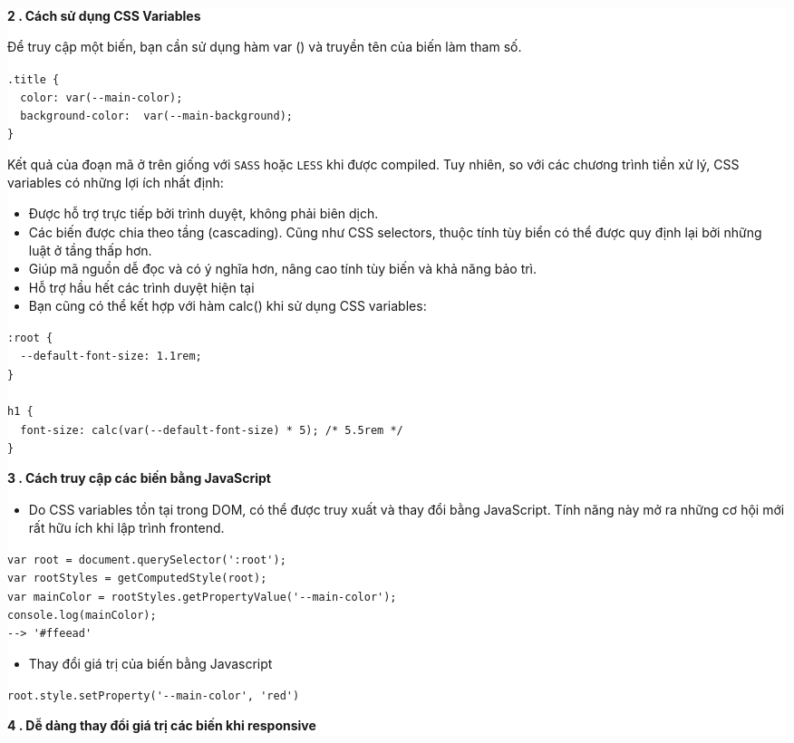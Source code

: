 **2
. Cách sử dụng CSS Variables**

Để truy cập một biến, bạn cần sử dụng hàm var () và truyền tên của biến làm tham số.

```
.title {
  color: var(--main-color);
  background-color:  var(--main-background);
}

```

Kết quả của đoạn mã ở trên giống với `SASS` hoặc `LESS` khi được compiled. Tuy nhiên, so với các chương trình tiền xử lý, CSS variables có những lợi ích nhất định:

-   Được hỗ trợ trực tiếp bởi trình duyệt, không phải biên dịch.
-   Các biến được chia theo tầng (cascading). Cũng như CSS selectors, thuộc tính tùy biển có thể được quy định lại bởi những luật ở tầng thấp hơn.
-   Giúp mã nguồn dễ đọc và có ý nghĩa hơn, nâng cao tính tùy biến và khả năng bảo trì.
-   Hỗ trợ hầu hết các trình duyệt hiện tại
-   Bạn cũng có thể kết hợp với hàm calc() khi sử dụng CSS variables:

```
:root {
  --default-font-size: 1.1rem;
}

h1 {
  font-size: calc(var(--default-font-size) * 5); /* 5.5rem */
}

```

**3
. Cách truy cập các biến bằng JavaScript**

-   Do CSS variables tồn tại trong DOM, có thể được truy xuất và thay đổi bằng JavaScript. Tính năng này mở ra những cơ hội mới rất hữu ích khi lập trình frontend.

```
var root = document.querySelector(':root');
var rootStyles = getComputedStyle(root);
var mainColor = rootStyles.getPropertyValue('--main-color');
console.log(mainColor);
--> '#ffeead'

```

-   Thay đổi giá trị của biến bằng Javascript

```
root.style.setProperty('--main-color', 'red')

```

**4
. Dễ dàng thay đổi giá trị các biến khi responsive**
